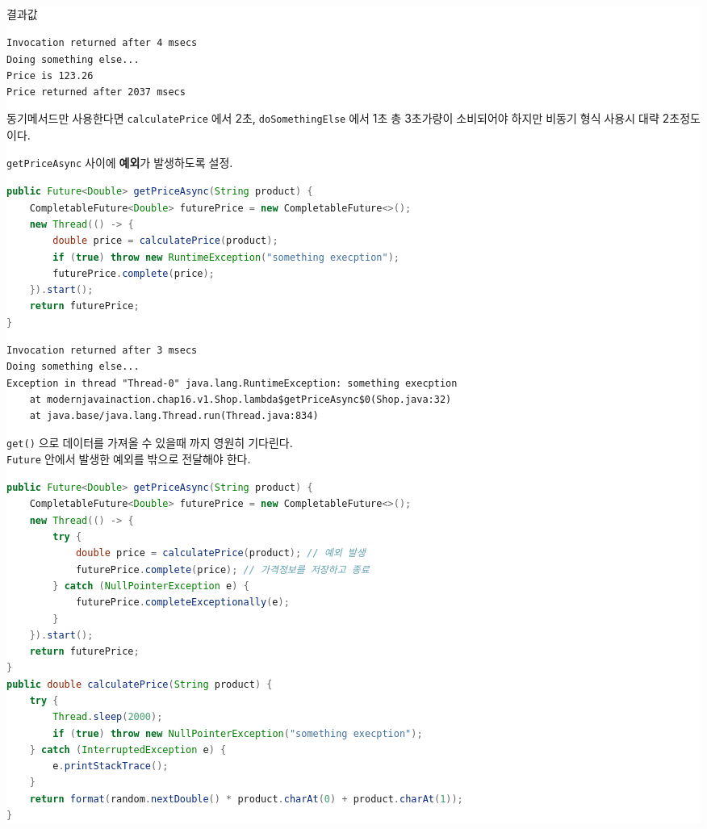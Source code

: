 결과값

```
Invocation returned after 4 msecs
Doing something else...
Price is 123.26
Price returned after 2037 msecs
```

동기메서드만 사용한다면 `calculatePrice` 에서 2초, `doSomethingElse` 에서 1초 총 3초가량이 소비되어야 하지만 비동기 형식 사용시 대략 2초정도이다.  

`getPriceAsync` 사이에 **예외**가 발생하도록 설정.  

```java
public Future<Double> getPriceAsync(String product) {
    CompletableFuture<Double> futurePrice = new CompletableFuture<>();
    new Thread(() -> {
        double price = calculatePrice(product);
        if (true) throw new RuntimeException("something execption");
        futurePrice.complete(price);
    }).start();
    return futurePrice;
}
```

```
Invocation returned after 3 msecs
Doing something else...
Exception in thread "Thread-0" java.lang.RuntimeException: something execption
	at modernjavainaction.chap16.v1.Shop.lambda$getPriceAsync$0(Shop.java:32)
	at java.base/java.lang.Thread.run(Thread.java:834)

```

`get()` 으로 데이터를 가져올 수 있을때 까지 영원히 기다린다.  
`Future` 안에서 발생한 예외를 밖으로 전달해야 한다.  

```java
public Future<Double> getPriceAsync(String product) {
    CompletableFuture<Double> futurePrice = new CompletableFuture<>();
    new Thread(() -> {
        try {
            double price = calculatePrice(product); // 예외 발생
            futurePrice.complete(price); // 가격정보를 저장하고 종료
        } catch (NullPointerException e) {
            futurePrice.completeExceptionally(e);
        }
    }).start();
    return futurePrice;
}
public double calculatePrice(String product) {
    try {
        Thread.sleep(2000);
        if (true) throw new NullPointerException("something execption");
    } catch (InterruptedException e) {
        e.printStackTrace();
    }
    return format(random.nextDouble() * product.charAt(0) + product.charAt(1));
}
```
